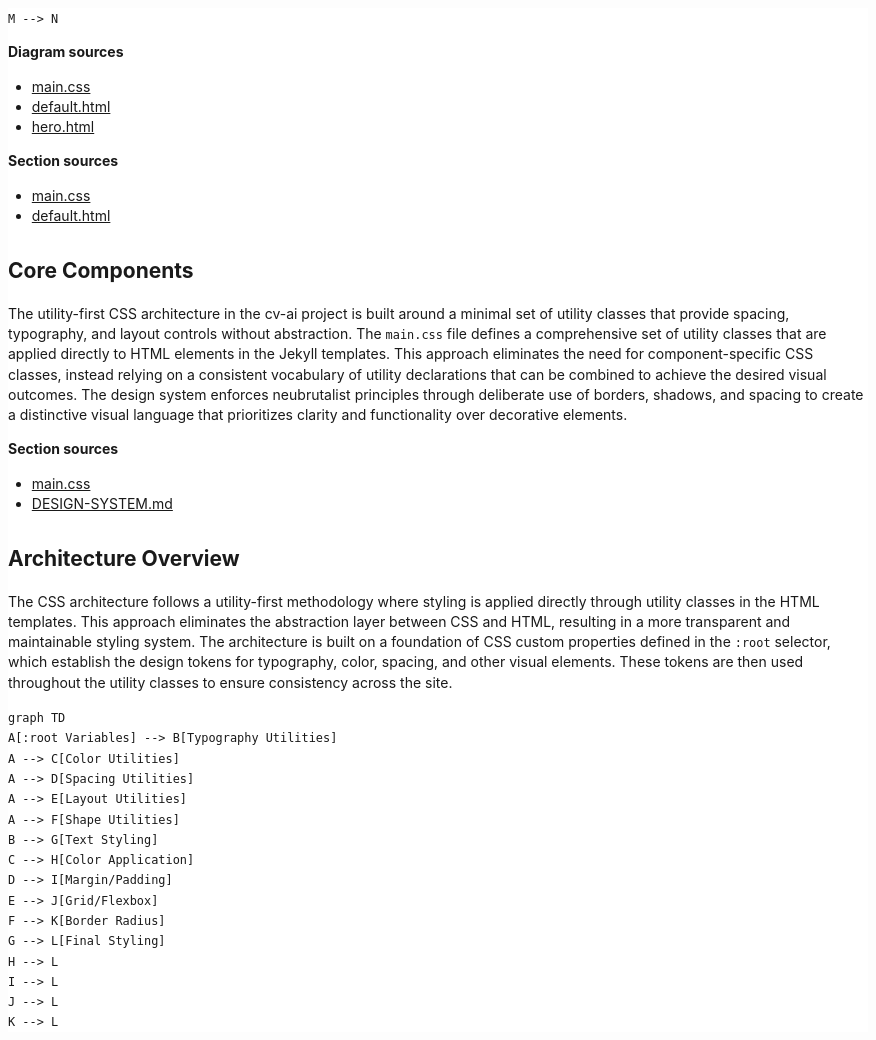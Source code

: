 ```mermaid
M --> N
```

**Diagram sources**
- [main.css](file://assets/main.css#L0-L1195)
- [default.html](file://_layouts/default.html#L0-L47)
- [hero.html](file://_includes/sections/hero.html#L0-L55)

**Section sources**
- [main.css](file://assets/main.css#L0-L1195)
- [default.html](file://_layouts/default.html#L0-L47)

## Core Components
The utility-first CSS architecture in the cv-ai project is built around a minimal set of utility classes that provide spacing, typography, and layout controls without abstraction. The `main.css` file defines a comprehensive set of utility classes that are applied directly to HTML elements in the Jekyll templates. This approach eliminates the need for component-specific CSS classes, instead relying on a consistent vocabulary of utility declarations that can be combined to achieve the desired visual outcomes. The design system enforces neubrutalist principles through deliberate use of borders, shadows, and spacing to create a distinctive visual language that prioritizes clarity and functionality over decorative elements.

**Section sources**
- [main.css](file://assets/main.css#L0-L1195)
- [DESIGN-SYSTEM.md](file://DESIGN-SYSTEM.md#L0-L91)

## Architecture Overview
The CSS architecture follows a utility-first methodology where styling is applied directly through utility classes in the HTML templates. This approach eliminates the abstraction layer between CSS and HTML, resulting in a more transparent and maintainable styling system. The architecture is built on a foundation of CSS custom properties defined in the `:root` selector, which establish the design tokens for typography, color, spacing, and other visual elements. These tokens are then used throughout the utility classes to ensure consistency across the site.

```mermaid
graph TD
A[:root Variables] --> B[Typography Utilities]
A --> C[Color Utilities]
A --> D[Spacing Utilities]
A --> E[Layout Utilities]
A --> F[Shape Utilities]
B --> G[Text Styling]
C --> H[Color Application]
D --> I[Margin/Padding]
E --> J[Grid/Flexbox]
F --> K[Border Radius]
G --> L[Final Styling]
H --> L
I --> L
J --> L
K --> L
```

